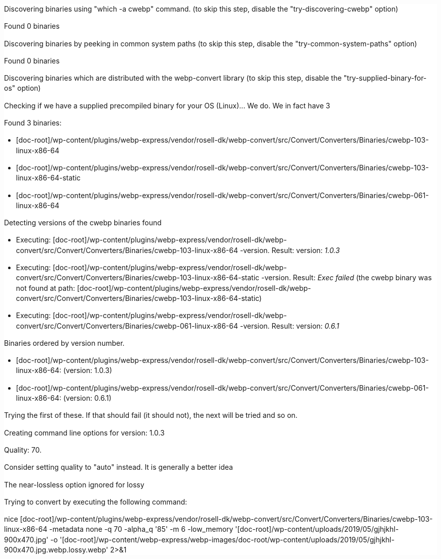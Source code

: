 Discovering binaries using "which -a cwebp" command. (to skip this step, disable the "try-discovering-cwebp" option)

Found 0 binaries

Discovering binaries by peeking in common system paths (to skip this step, disable the "try-common-system-paths" option)

Found 0 binaries

Discovering binaries which are distributed with the webp-convert library (to skip this step, disable the "try-supplied-binary-for-os" option)

Checking if we have a supplied precompiled binary for your OS (Linux)... We do. We in fact have 3

Found 3 binaries: 

- [doc-root]/wp-content/plugins/webp-express/vendor/rosell-dk/webp-convert/src/Convert/Converters/Binaries/cwebp-103-linux-x86-64

- [doc-root]/wp-content/plugins/webp-express/vendor/rosell-dk/webp-convert/src/Convert/Converters/Binaries/cwebp-103-linux-x86-64-static

- [doc-root]/wp-content/plugins/webp-express/vendor/rosell-dk/webp-convert/src/Convert/Converters/Binaries/cwebp-061-linux-x86-64

Detecting versions of the cwebp binaries found

- Executing: [doc-root]/wp-content/plugins/webp-express/vendor/rosell-dk/webp-convert/src/Convert/Converters/Binaries/cwebp-103-linux-x86-64 -version. Result: version: *1.0.3*

- Executing: [doc-root]/wp-content/plugins/webp-express/vendor/rosell-dk/webp-convert/src/Convert/Converters/Binaries/cwebp-103-linux-x86-64-static -version. Result: *Exec failed* (the cwebp binary was not found at path: [doc-root]/wp-content/plugins/webp-express/vendor/rosell-dk/webp-convert/src/Convert/Converters/Binaries/cwebp-103-linux-x86-64-static)

- Executing: [doc-root]/wp-content/plugins/webp-express/vendor/rosell-dk/webp-convert/src/Convert/Converters/Binaries/cwebp-061-linux-x86-64 -version. Result: version: *0.6.1*

Binaries ordered by version number.

- [doc-root]/wp-content/plugins/webp-express/vendor/rosell-dk/webp-convert/src/Convert/Converters/Binaries/cwebp-103-linux-x86-64: (version: 1.0.3)

- [doc-root]/wp-content/plugins/webp-express/vendor/rosell-dk/webp-convert/src/Convert/Converters/Binaries/cwebp-061-linux-x86-64: (version: 0.6.1)

Trying the first of these. If that should fail (it should not), the next will be tried and so on.

Creating command line options for version: 1.0.3

Quality: 70. 

Consider setting quality to "auto" instead. It is generally a better idea

The near-lossless option ignored for lossy

Trying to convert by executing the following command:

nice [doc-root]/wp-content/plugins/webp-express/vendor/rosell-dk/webp-convert/src/Convert/Converters/Binaries/cwebp-103-linux-x86-64 -metadata none -q 70 -alpha_q '85' -m 6 -low_memory '[doc-root]/wp-content/uploads/2019/05/gjhjkhl-900x470.jpg' -o '[doc-root]/wp-content/webp-express/webp-images/doc-root/wp-content/uploads/2019/05/gjhjkhl-900x470.jpg.webp.lossy.webp' 2>&1
